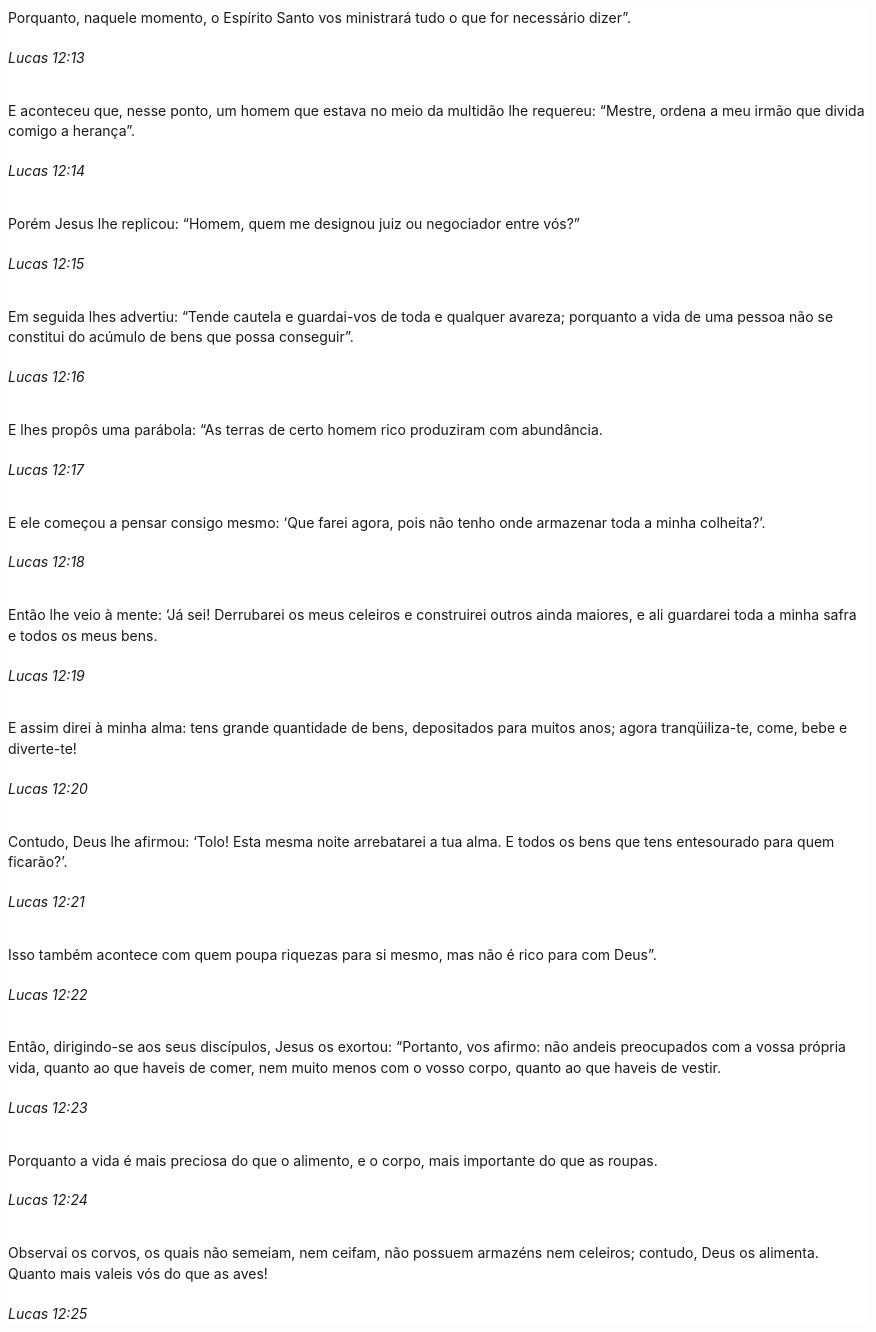 Porquanto, naquele momento, o Espírito Santo vos ministrará tudo o que for necessário dizer”.

###### Lucas 12:13

E aconteceu que, nesse ponto, um homem que estava no meio da multidão lhe requereu: “Mestre, ordena a meu irmão que divida comigo a herança”.

###### Lucas 12:14

Porém Jesus lhe replicou: “Homem, quem me designou juiz ou negociador entre vós?”

###### Lucas 12:15

Em seguida lhes advertiu: “Tende cautela e guardai-vos de toda e qualquer avareza; porquanto a vida de uma pessoa não se constitui do acúmulo de bens que possa conseguir”.

###### Lucas 12:16

E lhes propôs uma parábola: “As terras de certo homem rico produziram com abundância.

###### Lucas 12:17

E ele começou a pensar consigo mesmo: ‘Que farei agora, pois não tenho onde armazenar toda a minha colheita?’.

###### Lucas 12:18

Então lhe veio à mente: ‘Já sei! Derrubarei os meus celeiros e construirei outros ainda maiores, e ali guardarei toda a minha safra e todos os meus bens.

###### Lucas 12:19

E assim direi à minha alma: tens grande quantidade de bens, depositados para muitos anos; agora tranqüiliza-te, come, bebe e diverte-te!

###### Lucas 12:20

Contudo, Deus lhe afirmou: ‘Tolo! Esta mesma noite arrebatarei a tua alma. E todos os bens que tens entesourado para quem ficarão?’.

###### Lucas 12:21

Isso também acontece com quem poupa riquezas para si mesmo, mas não é rico para com Deus”.

###### Lucas 12:22

Então, dirigindo-se aos seus discípulos, Jesus os exortou: “Portanto, vos afirmo: não andeis preocupados com a vossa própria vida, quanto ao que haveis de comer, nem muito menos com o vosso corpo, quanto ao que haveis de vestir.

###### Lucas 12:23

Porquanto a vida é mais preciosa do que o alimento, e o corpo, mais importante do que as roupas.

###### Lucas 12:24

Observai os corvos, os quais não semeiam, nem ceifam, não possuem armazéns nem celeiros; contudo, Deus os alimenta. Quanto mais valeis vós do que as aves!

###### Lucas 12:25
